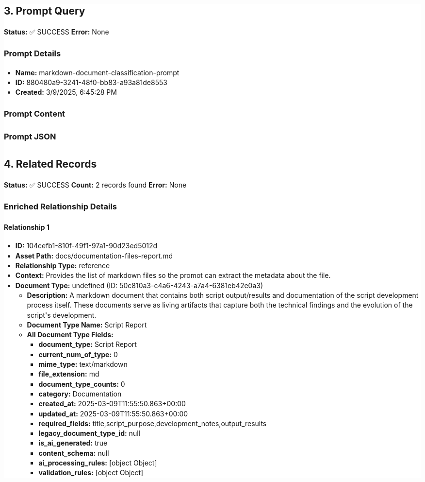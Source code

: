 

## 3. Prompt Query

**Status:** ✅ SUCCESS
**Error:** None

### Prompt Details

- **Name:** markdown-document-classification-prompt
- **ID:** 880480a9-3241-48f0-bb83-a93a81de8553
- **Created:** 3/9/2025, 6:45:28 PM

### Prompt Content



### Prompt JSON



## 4. Related Records

**Status:** ✅ SUCCESS
**Count:** 2 records found
**Error:** None

### Enriched Relationship Details

#### Relationship 1

- **ID:** 104cefb1-810f-49f1-97a1-90d23ed5012d
- **Asset Path:** docs/documentation-files-report.md
- **Relationship Type:** reference
- **Context:** Provides the list of markdown files so the promot can extract the metadata about the file.
- **Document Type:** undefined (ID: 50c810a3-c4a6-4243-a7a4-6381eb42e0a3)
  - **Description:** A markdown document that contains both script output/results and documentation of the script development process itself. These documents serve as living artifacts that capture both the technical findings and the evolution of the script's development.
  - **Document Type Name:** Script Report
  - **All Document Type Fields:**
    - **document_type:** Script Report
    - **current_num_of_type:** 0
    - **mime_type:** text/markdown
    - **file_extension:** md
    - **document_type_counts:** 0
    - **category:** Documentation
    - **created_at:** 2025-03-09T11:55:50.863+00:00
    - **updated_at:** 2025-03-09T11:55:50.863+00:00
    - **required_fields:** title,script_purpose,development_notes,output_results
    - **legacy_document_type_id:** null
    - **is_ai_generated:** true
    - **content_schema:** null
    - **ai_processing_rules:** [object Object]
    - **validation_rules:** [object Object]
